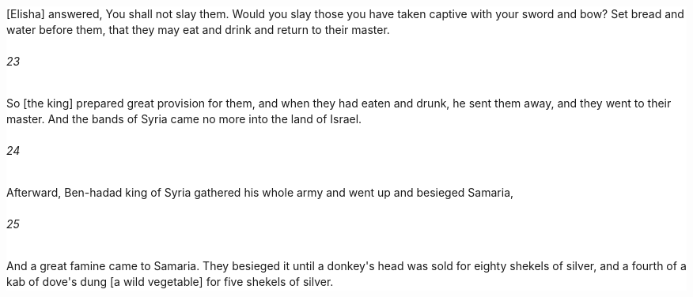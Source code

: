 

[Elisha] answered, You shall not slay them. Would you slay those you have taken captive with your sword and bow? Set bread and water before them, that they may eat and drink and return to their master. 













###### 23 






So [the king] prepared great provision for them, and when they had eaten and drunk, he sent them away, and they went to their master. And the bands of Syria came no more into the land of Israel. 













###### 24 






Afterward, Ben-hadad king of Syria gathered his whole army and went up and besieged Samaria, 













###### 25 






And a great famine came to Samaria. They besieged it until a donkey's head was sold for eighty shekels of silver, and a fourth of a kab of dove's dung [a wild vegetable] for five shekels of silver. 











